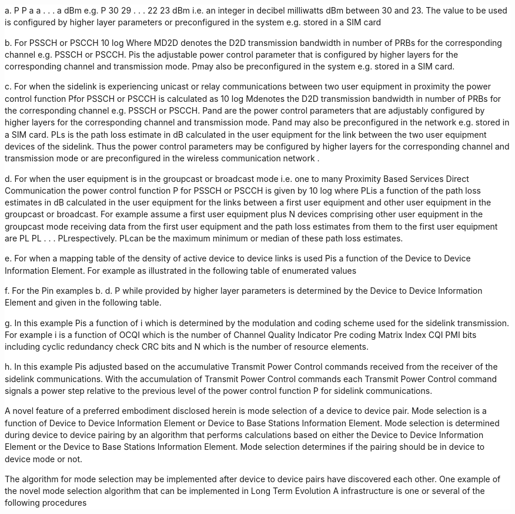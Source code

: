 a. P P a a . . . a dBm e.g. P 30 29 . . . 22 23 dBm i.e. an integer in decibel milliwatts dBm between 30 and 23. The value to be used is configured by higher layer parameters or preconfigured in the system e.g. stored in a SIM card 

b. For PSSCH or PSCCH 10 log Where MD2D denotes the D2D transmission bandwidth in number of PRBs for the corresponding channel e.g. PSSCH or PSCCH. Pis the adjustable power control parameter that is configured by higher layers for the corresponding channel and transmission mode. Pmay also be preconfigured in the system e.g. stored in a SIM card.

c. For when the sidelink is experiencing unicast or relay communications between two user equipment in proximity the power control function Pfor PSSCH or PSCCH is calculated as 10 log Mdenotes the D2D transmission bandwidth in number of PRBs for the corresponding channel e.g. PSSCH or PSCCH. Pand are the power control parameters that are adjustably configured by higher layers for the corresponding channel and transmission mode. Pand may also be preconfigured in the network e.g. stored in a SIM card. PLs is the path loss estimate in dB calculated in the user equipment for the link between the two user equipment devices of the sidelink. Thus the power control parameters may be configured by higher layers for the corresponding channel and transmission mode or are preconfigured in the wireless communication network .

d. For when the user equipment is in the groupcast or broadcast mode i.e. one to many Proximity Based Services Direct Communication the power control function P for PSSCH or PSCCH is given by 10 log where PLis a function of the path loss estimates in dB calculated in the user equipment for the links between a first user equipment and other user equipment in the groupcast or broadcast. For example assume a first user equipment plus N devices comprising other user equipment in the groupcast mode receiving data from the first user equipment and the path loss estimates from them to the first user equipment are PL PL . . . PLrespectively. PLcan be the maximum minimum or median of these path loss estimates.

e. For when a mapping table of the density of active device to device links is used Pis a function of the Device to Device Information Element. For example as illustrated in the following table of enumerated values 

f. For the Pin examples b. d. P while provided by higher layer parameters is determined by the Device to Device Information Element and given in the following table.

g. In this example Pis a function of i which is determined by the modulation and coding scheme used for the sidelink transmission. For example i is a function of OCQI which is the number of Channel Quality Indicator Pre coding Matrix Index CQI PMI bits including cyclic redundancy check CRC bits and N which is the number of resource elements.

h. In this example Pis adjusted based on the accumulative Transmit Power Control commands received from the receiver of the sidelink communications. With the accumulation of Transmit Power Control commands each Transmit Power Control command signals a power step relative to the previous level of the power control function P for sidelink communications.

A novel feature of a preferred embodiment disclosed herein is mode selection of a device to device pair. Mode selection is a function of Device to Device Information Element or Device to Base Stations Information Element. Mode selection is determined during device to device pairing by an algorithm that performs calculations based on either the Device to Device Information Element or the Device to Base Stations Information Element. Mode selection determines if the pairing should be in device to device mode or not.

The algorithm for mode selection may be implemented after device to device pairs have discovered each other. One example of the novel mode selection algorithm that can be implemented in Long Term Evolution A infrastructure is one or several of the following procedures 
